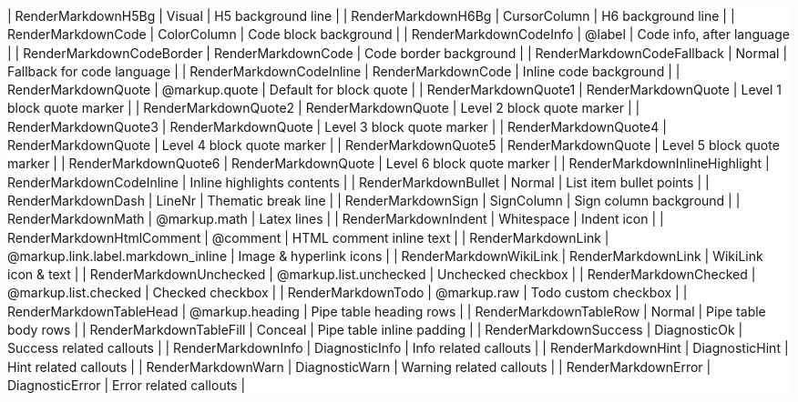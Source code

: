 | RenderMarkdownH5Bg            | Visual                             | H5 background line         |
| RenderMarkdownH6Bg            | CursorColumn                       | H6 background line         |
| RenderMarkdownCode            | ColorColumn                        | Code block background      |
| RenderMarkdownCodeInfo        | @label                             | Code info, after language  |
| RenderMarkdownCodeBorder      | RenderMarkdownCode                 | Code border background     |
| RenderMarkdownCodeFallback    | Normal                             | Fallback for code language |
| RenderMarkdownCodeInline      | RenderMarkdownCode                 | Inline code background     |
| RenderMarkdownQuote           | @markup.quote                      | Default for block quote    |
| RenderMarkdownQuote1          | RenderMarkdownQuote                | Level 1 block quote marker |
| RenderMarkdownQuote2          | RenderMarkdownQuote                | Level 2 block quote marker |
| RenderMarkdownQuote3          | RenderMarkdownQuote                | Level 3 block quote marker |
| RenderMarkdownQuote4          | RenderMarkdownQuote                | Level 4 block quote marker |
| RenderMarkdownQuote5          | RenderMarkdownQuote                | Level 5 block quote marker |
| RenderMarkdownQuote6          | RenderMarkdownQuote                | Level 6 block quote marker |
| RenderMarkdownInlineHighlight | RenderMarkdownCodeInline           | Inline highlights contents |
| RenderMarkdownBullet          | Normal                             | List item bullet points    |
| RenderMarkdownDash            | LineNr                             | Thematic break line        |
| RenderMarkdownSign            | SignColumn                         | Sign column background     |
| RenderMarkdownMath            | @markup.math                       | Latex lines                |
| RenderMarkdownIndent          | Whitespace                         | Indent icon                |
| RenderMarkdownHtmlComment     | @comment                           | HTML comment inline text   |
| RenderMarkdownLink            | @markup.link.label.markdown_inline | Image & hyperlink icons    |
| RenderMarkdownWikiLink        | RenderMarkdownLink                 | WikiLink icon & text       |
| RenderMarkdownUnchecked       | @markup.list.unchecked             | Unchecked checkbox         |
| RenderMarkdownChecked         | @markup.list.checked               | Checked checkbox           |
| RenderMarkdownTodo            | @markup.raw                        | Todo custom checkbox       |
| RenderMarkdownTableHead       | @markup.heading                    | Pipe table heading rows    |
| RenderMarkdownTableRow        | Normal                             | Pipe table body rows       |
| RenderMarkdownTableFill       | Conceal                            | Pipe table inline padding  |
| RenderMarkdownSuccess         | DiagnosticOk                       | Success related callouts   |
| RenderMarkdownInfo            | DiagnosticInfo                     | Info related callouts      |
| RenderMarkdownHint            | DiagnosticHint                     | Hint related callouts      |
| RenderMarkdownWarn            | DiagnosticWarn                     | Warning related callouts   |
| RenderMarkdownError           | DiagnosticError                    | Error related callouts     |
